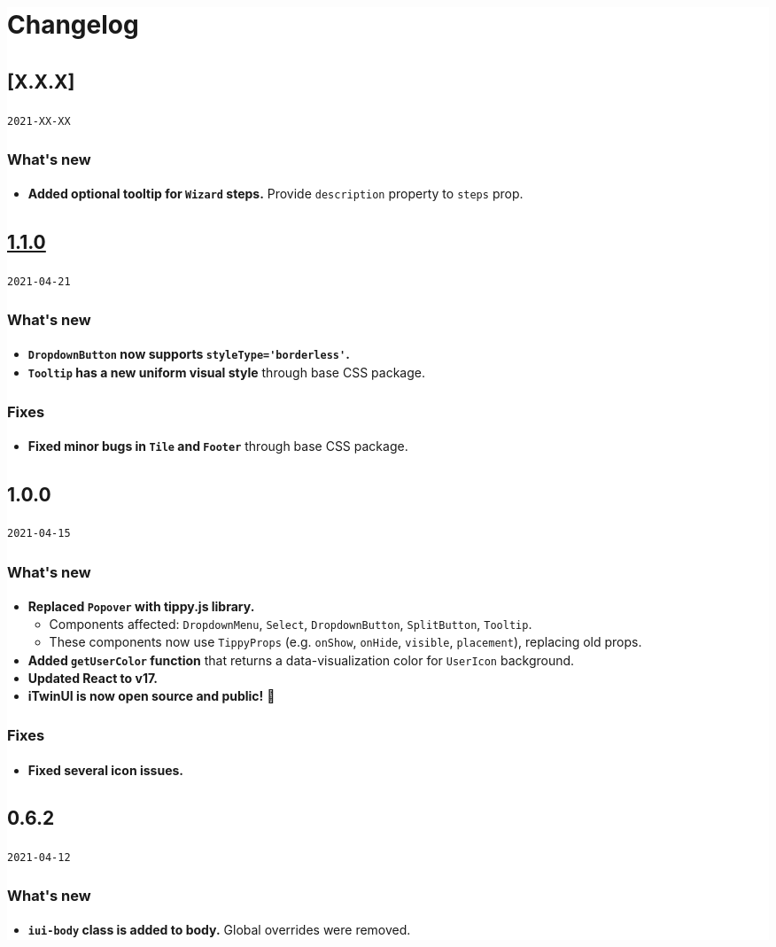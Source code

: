 # Changelog

## [X.X.X]

`2021-XX-XX`

### What's new

- **Added optional tooltip for `Wizard` steps.** Provide `description` property to `steps` prop.

## [1.1.0]

`2021-04-21`

### What's new

- **`DropdownButton` now supports `styleType='borderless'`.**
- **`Tooltip` has a new uniform visual style** through base CSS package.

### Fixes

- **Fixed minor bugs in `Tile` and `Footer`** through base CSS package.

## 1.0.0

`2021-04-15`

### What's new

- **Replaced `Popover` with tippy.js library.**
  - Components affected: `DropdownMenu`, `Select`, `DropdownButton`, `SplitButton`, `Tooltip`.
  - These components now use `TippyProps` (e.g. `onShow`, `onHide`, `visible`, `placement`), replacing old props.
- **Added `getUserColor` function** that returns a data-visualization color for `UserIcon` background.
- **Updated React to v17.**
- **iTwinUI is now open source and public!** 🎉

### Fixes

- **Fixed several icon issues.**

## 0.6.2

`2021-04-12`

### What's new

- **`iui-body` class is added to body.** Global overrides were removed.


[1.1.0]: https://github.com/iTwin/iTwinUI-react/compare/v1.0.0...v1.1.0